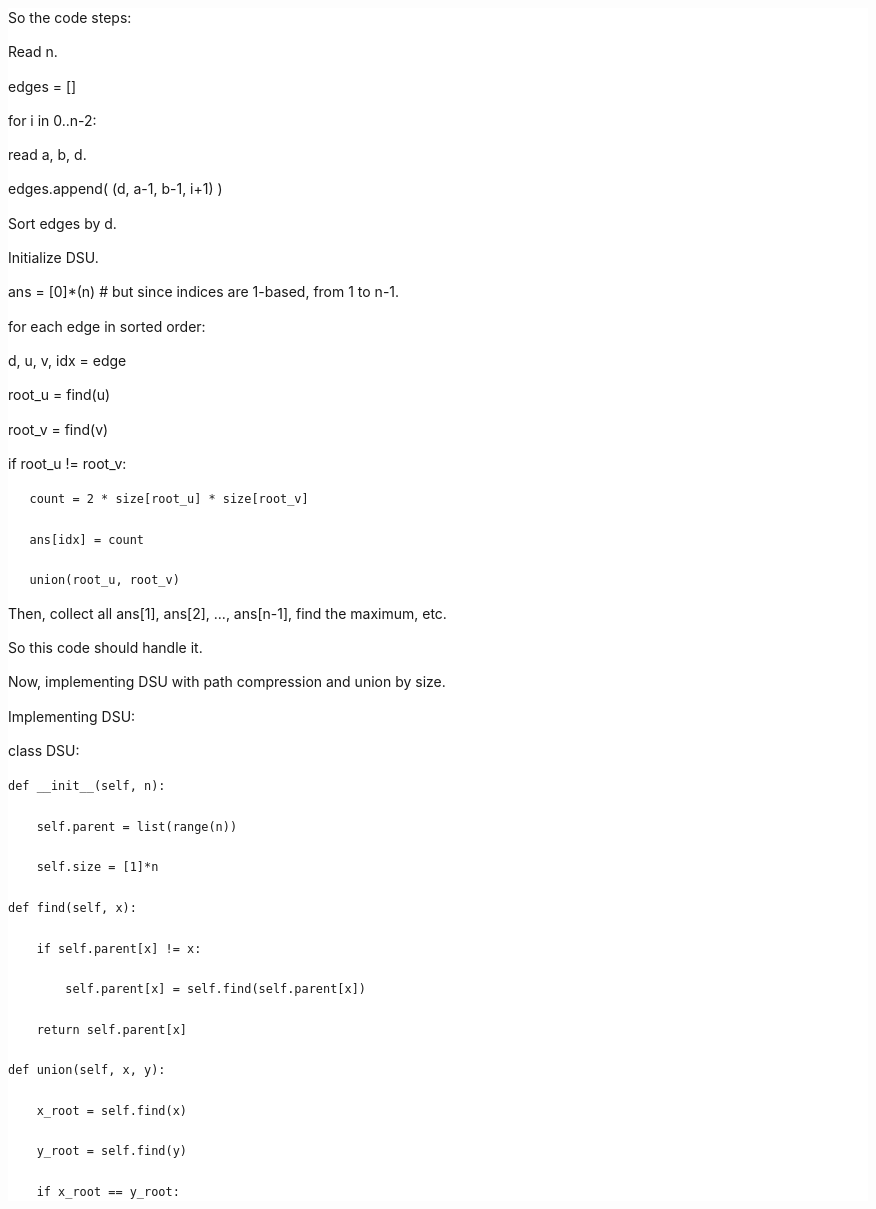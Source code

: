 So the code steps:

Read n.

edges = []

for i in 0..n-2:

   read a, b, d.

   edges.append( (d, a-1, b-1, i+1) )

Sort edges by d.

Initialize DSU.

ans = [0]*(n)  # but since indices are 1-based, from 1 to n-1.

for each edge in sorted order:

   d, u, v, idx = edge

   root_u = find(u)

   root_v = find(v)

   if root_u != root_v:

       count = 2 * size[root_u] * size[root_v]

       ans[idx] = count

       union(root_u, root_v)

Then, collect all ans[1], ans[2], ..., ans[n-1], find the maximum, etc.

So this code should handle it.

Now, implementing DSU with path compression and union by size.

Implementing DSU:

class DSU:

    def __init__(self, n):

        self.parent = list(range(n))

        self.size = [1]*n

    def find(self, x):

        if self.parent[x] != x:

            self.parent[x] = self.find(self.parent[x])

        return self.parent[x]

    def union(self, x, y):

        x_root = self.find(x)

        y_root = self.find(y)

        if x_root == y_root:
